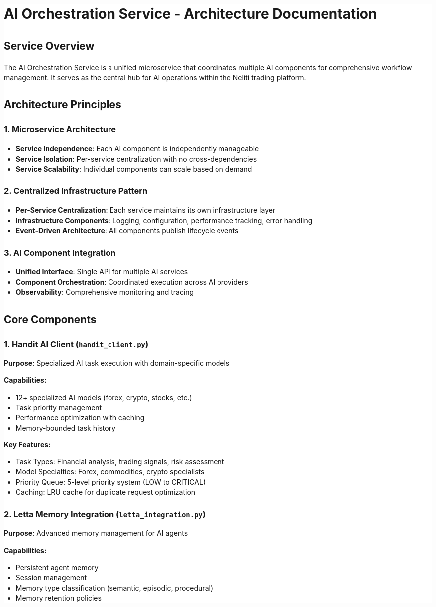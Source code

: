# AI Orchestration Service - Architecture Documentation

## Service Overview
The AI Orchestration Service is a unified microservice that coordinates multiple AI components for comprehensive workflow management. It serves as the central hub for AI operations within the Neliti trading platform.

## Architecture Principles

### 1. Microservice Architecture
- **Service Independence**: Each AI component is independently manageable
- **Service Isolation**: Per-service centralization with no cross-dependencies
- **Service Scalability**: Individual components can scale based on demand

### 2. Centralized Infrastructure Pattern
- **Per-Service Centralization**: Each service maintains its own infrastructure layer
- **Infrastructure Components**: Logging, configuration, performance tracking, error handling
- **Event-Driven Architecture**: All components publish lifecycle events

### 3. AI Component Integration
- **Unified Interface**: Single API for multiple AI services
- **Component Orchestration**: Coordinated execution across AI providers
- **Observability**: Comprehensive monitoring and tracing

## Core Components

### 1. Handit AI Client (`handit_client.py`)
**Purpose**: Specialized AI task execution with domain-specific models

**Capabilities:**
- 12+ specialized AI models (forex, crypto, stocks, etc.)
- Task priority management
- Performance optimization with caching
- Memory-bounded task history

**Key Features:**
- Task Types: Financial analysis, trading signals, risk assessment
- Model Specialties: Forex, commodities, crypto specialists
- Priority Queue: 5-level priority system (LOW to CRITICAL)
- Caching: LRU cache for duplicate request optimization

### 2. Letta Memory Integration (`letta_integration.py`)
**Purpose**: Advanced memory management for AI agents

**Capabilities:**
- Persistent agent memory
- Session management
- Memory type classification (semantic, episodic, procedural)
- Memory retention policies
